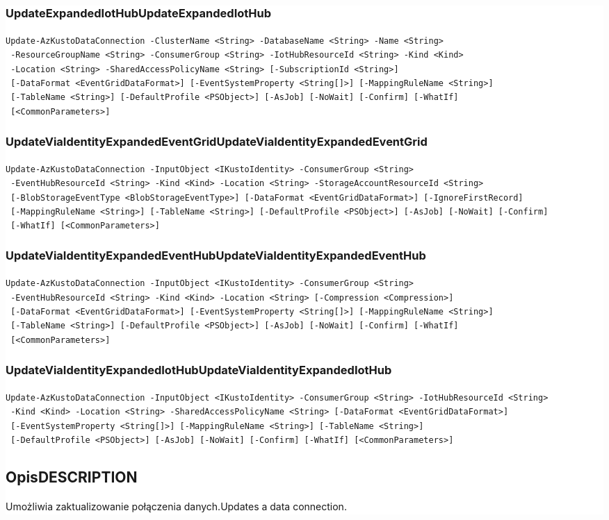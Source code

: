### <span data-ttu-id="070d8-107">UpdateExpandedIotHub</span><span class="sxs-lookup"><span data-stu-id="070d8-107">UpdateExpandedIotHub</span></span>
```
Update-AzKustoDataConnection -ClusterName <String> -DatabaseName <String> -Name <String>
 -ResourceGroupName <String> -ConsumerGroup <String> -IotHubResourceId <String> -Kind <Kind>
 -Location <String> -SharedAccessPolicyName <String> [-SubscriptionId <String>]
 [-DataFormat <EventGridDataFormat>] [-EventSystemProperty <String[]>] [-MappingRuleName <String>]
 [-TableName <String>] [-DefaultProfile <PSObject>] [-AsJob] [-NoWait] [-Confirm] [-WhatIf]
 [<CommonParameters>]
```

### <span data-ttu-id="070d8-108">UpdateViaIdentityExpandedEventGrid</span><span class="sxs-lookup"><span data-stu-id="070d8-108">UpdateViaIdentityExpandedEventGrid</span></span>
```
Update-AzKustoDataConnection -InputObject <IKustoIdentity> -ConsumerGroup <String>
 -EventHubResourceId <String> -Kind <Kind> -Location <String> -StorageAccountResourceId <String>
 [-BlobStorageEventType <BlobStorageEventType>] [-DataFormat <EventGridDataFormat>] [-IgnoreFirstRecord]
 [-MappingRuleName <String>] [-TableName <String>] [-DefaultProfile <PSObject>] [-AsJob] [-NoWait] [-Confirm]
 [-WhatIf] [<CommonParameters>]
```

### <span data-ttu-id="070d8-109">UpdateViaIdentityExpandedEventHub</span><span class="sxs-lookup"><span data-stu-id="070d8-109">UpdateViaIdentityExpandedEventHub</span></span>
```
Update-AzKustoDataConnection -InputObject <IKustoIdentity> -ConsumerGroup <String>
 -EventHubResourceId <String> -Kind <Kind> -Location <String> [-Compression <Compression>]
 [-DataFormat <EventGridDataFormat>] [-EventSystemProperty <String[]>] [-MappingRuleName <String>]
 [-TableName <String>] [-DefaultProfile <PSObject>] [-AsJob] [-NoWait] [-Confirm] [-WhatIf]
 [<CommonParameters>]
```

### <span data-ttu-id="070d8-110">UpdateViaIdentityExpandedIotHub</span><span class="sxs-lookup"><span data-stu-id="070d8-110">UpdateViaIdentityExpandedIotHub</span></span>
```
Update-AzKustoDataConnection -InputObject <IKustoIdentity> -ConsumerGroup <String> -IotHubResourceId <String>
 -Kind <Kind> -Location <String> -SharedAccessPolicyName <String> [-DataFormat <EventGridDataFormat>]
 [-EventSystemProperty <String[]>] [-MappingRuleName <String>] [-TableName <String>]
 [-DefaultProfile <PSObject>] [-AsJob] [-NoWait] [-Confirm] [-WhatIf] [<CommonParameters>]
```

## <span data-ttu-id="070d8-111">Opis</span><span class="sxs-lookup"><span data-stu-id="070d8-111">DESCRIPTION</span></span>
<span data-ttu-id="070d8-112">Umożliwia zaktualizowanie połączenia danych.</span><span class="sxs-lookup"><span data-stu-id="070d8-112">Updates a data connection.</span></span>
